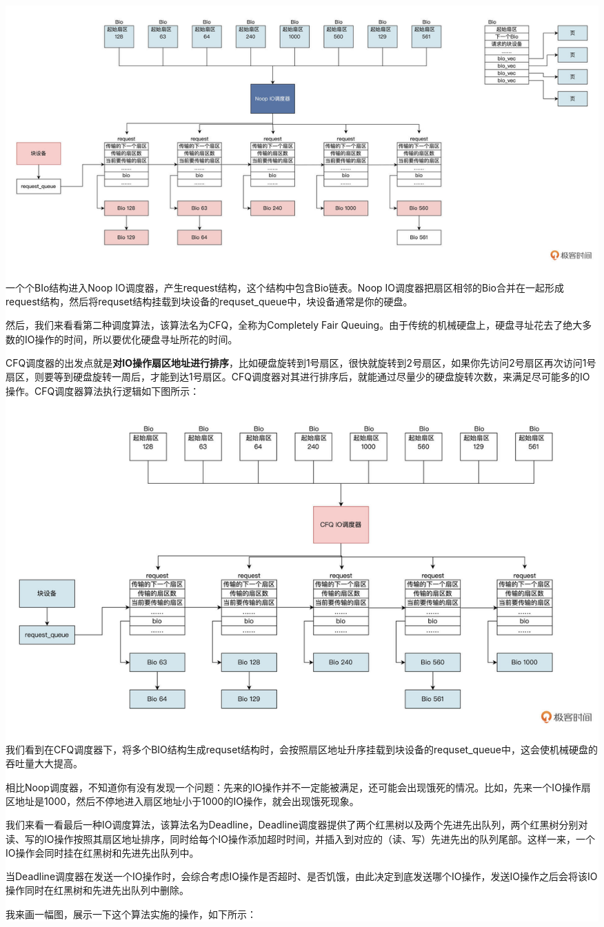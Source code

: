 <p><img alt="图片" src="assets/cabf6327b721f48233f5f374f1df32ea.jpg"/></p>
<p>一个个BIo结构进入Noop IO调度器，产生request结构，这个结构中包含Bio链表。Noop IO调度器把扇区相邻的Bio合并在一起形成request结构，然后将requset结构挂载到块设备的requset_queue中，块设备通常是你的硬盘。</p>
<p>然后，我们来看看第二种调度算法，该算法名为CFQ，全称为Completely Fair Queuing。由于传统的机械硬盘上，硬盘寻址花去了绝大多数的IO操作的时间，所以要优化硬盘寻址所花的时间。</p>
<p>CFQ调度器的出发点就是<strong>对IO操作扇区地址进行排序</strong>，比如硬盘旋转到1号扇区，很快就旋转到2号扇区，如果你先访问2号扇区再次访问1号扇区，则要等到硬盘旋转一周后，才能到达1号扇区。CFQ调度器对其进行排序后，就能通过尽量少的硬盘旋转次数，来满足尽可能多的IO操作。CFQ调度器算法执行逻辑如下图所示：</p>
<p><img alt="图片" src="assets/0afee91b6311050140bee36155135203.jpg"/></p>
<p>我们看到在CFQ调度器下，将多个BIO结构生成requset结构时，会按照扇区地址升序挂载到块设备的requset_queue中，这会使机械硬盘的吞吐量大大提高。</p>
<p>相比Noop调度器，不知道你有没有发现一个问题：先来的IO操作并不一定能被满足，还可能会出现饿死的情况。比如，先来一个IO操作扇区地址是1000，然后不停地进入扇区地址小于1000的IO操作，就会出现饿死现象。</p>
<p>我们来看一看最后一种IO调度算法，该算法名为Deadline，Deadline调度器提供了两个红黑树以及两个先进先出队列，两个红黑树分别对读、写的IO操作按照其扇区地址排序，同时给每个IO操作添加超时时间，并插入到对应的（读、写）先进先出的队列尾部。这样一来，一个IO操作会同时挂在红黑树和先进先出队列中。</p>
<p>当Deadline调度器在发送一个IO操作时，会综合考虑IO操作是否超时、是否饥饿，由此决定到底发送哪个IO操作，发送IO操作之后会将该IO操作同时在红黑树和先进先出队列中删除。</p>
<p>我来画一幅图，展示一下这个算法实施的操作，如下所示：</p>